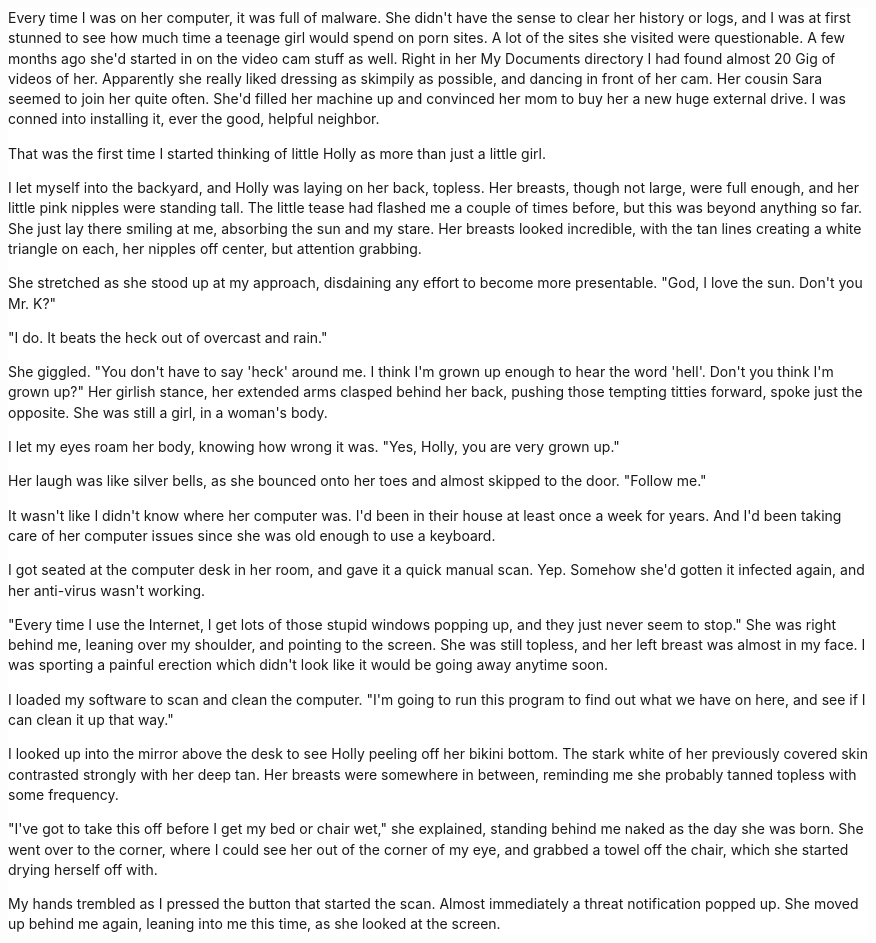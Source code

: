  Every time I was on her computer, it was full of malware. She didn't have the sense to clear her history or logs, and I was at first stunned to see how much time a teenage girl would spend on porn sites. A lot of the sites she visited were questionable. A few months ago she'd started in on the video cam stuff as well. Right in her My Documents directory I had found almost 20 Gig of videos of her. Apparently she really liked dressing as skimpily as possible, and dancing in front of her cam. Her cousin Sara seemed to join her quite often. She'd filled her machine up and convinced her mom to buy her a new huge external drive. I was conned into installing it, ever the good, helpful neighbor. 

 That was the first time I started thinking of little Holly as more than just a little girl. 

 I let myself into the backyard, and Holly was laying on her back, topless. Her breasts, though not large, were full enough, and her little pink nipples were standing tall. The little tease had flashed me a couple of times before, but this was beyond anything so far. She just lay there smiling at me, absorbing the sun and my stare. Her breasts looked incredible, with the tan lines creating a white triangle on each, her nipples off center, but attention grabbing. 

 She stretched as she stood up at my approach, disdaining any effort to become more presentable. "God, I love the sun. Don't you Mr. K?" 

 "I do. It beats the heck out of overcast and rain." 

 She giggled. "You don't have to say 'heck' around me. I think I'm grown up enough to hear the word 'hell'. Don't you think I'm grown up?" Her girlish stance, her extended arms clasped behind her back, pushing those tempting titties forward, spoke just the opposite. She was still a girl, in a woman's body. 

 I let my eyes roam her body, knowing how wrong it was. "Yes, Holly, you are very grown up." 

 Her laugh was like silver bells, as she bounced onto her toes and almost skipped to the door. "Follow me." 

 It wasn't like I didn't know where her computer was. I'd been in their house at least once a week for years. And I'd been taking care of her computer issues since she was old enough to use a keyboard. 

 I got seated at the computer desk in her room, and gave it a quick manual scan. Yep. Somehow she'd gotten it infected again, and her anti-virus wasn't working. 

 

 "Every time I use the Internet, I get lots of those stupid windows popping up, and they just never seem to stop." She was right behind me, leaning over my shoulder, and pointing to the screen. She was still topless, and her left breast was almost in my face. I was sporting a painful erection which didn't look like it would be going away anytime soon. 

 I loaded my software to scan and clean the computer. "I'm going to run this program to find out what we have on here, and see if I can clean it up that way." 

 I looked up into the mirror above the desk to see Holly peeling off her bikini bottom. The stark white of her previously covered skin contrasted strongly with her deep tan. Her breasts were somewhere in between, reminding me she probably tanned topless with some frequency. 

 "I've got to take this off before I get my bed or chair wet," she explained, standing behind me naked as the day she was born. She went over to the corner, where I could see her out of the corner of my eye, and grabbed a towel off the chair, which she started drying herself off with. 

 My hands trembled as I pressed the button that started the scan. Almost immediately a threat notification popped up. She moved up behind me again, leaning into me this time, as she looked at the screen. 

